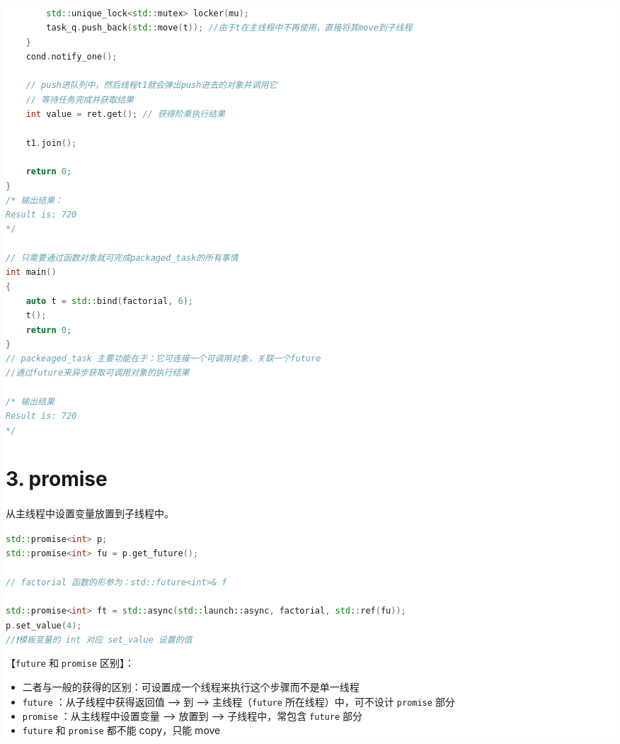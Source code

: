 ```cpp
		std::unique_lock<std::mutex> locker(mu);
		task_q.push_back(std::move(t)); //由于t在主线程中不再使用，直接将其move到子线程
	}
	cond.notify_one();

	// push进队列中，然后线程t1就会弹出push进去的对象并调用它
	// 等待任务完成并获取结果
	int value = ret.get(); // 获得阶乘执行结果

	t1.join();

	return 0;
}
/* 输出结果：
Result is: 720
*/

// 只需要通过函数对象就可完成packaged_task的所有事情
int main()
{
	auto t = std::bind(factorial, 6);
	t();
	return 0;
}
// packeaged_task 主要功能在于：它可连接一个可调用对象，关联一个future
//通过future来异步获取可调用对象的执行结果

/* 输出结果
Result is: 720
*/
```


# 3. promise

从主线程中设置变量放置到子线程中。

```cpp
std::promise<int> p;
std::promise<int> fu = p.get_future();

// factorial 函数的形参为：std::future<int>& f

std::promise<int> ft = std::async(std::launch::async, factorial, std::ref(fu));
p.set_value(4);
//❗模板变量的 int 对应 set_value 设置的值 
```

【`future` 和 `promise` 区别】：

* 二者与一般的获得的区别：可设置成一个线程来执行这个步骤而不是单一线程
* `future` ：从子线程中获得返回值 --> 到 --> 主线程（`future` 所在线程）中，可不设计 `promise` 部分
* `promise` ：从主线程中设置变量 --> 放置到 --> 子线程中，常包含 `future` 部分
* `future` 和 `promise` 都不能 copy，只能 move
